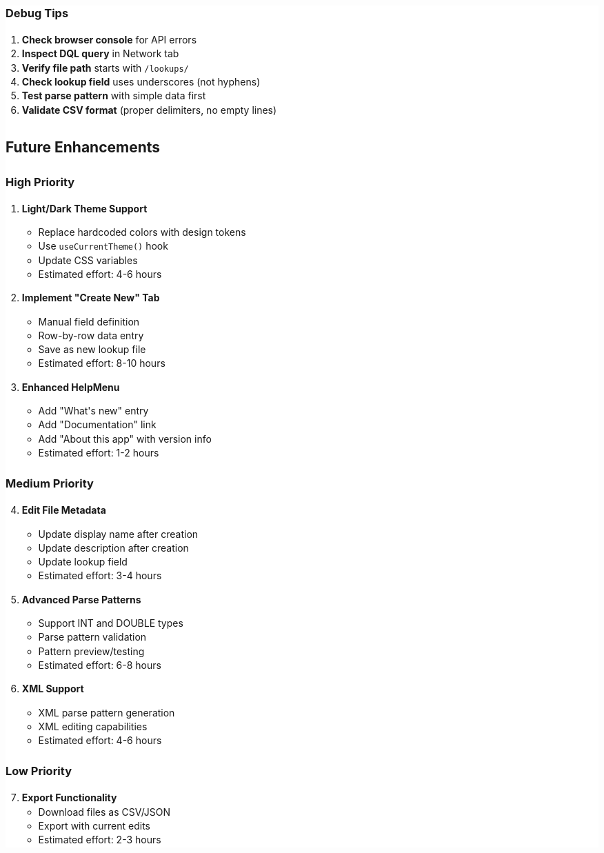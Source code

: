 ### Debug Tips

1. **Check browser console** for API errors
2. **Inspect DQL query** in Network tab
3. **Verify file path** starts with `/lookups/`
4. **Check lookup field** uses underscores (not hyphens)
5. **Test parse pattern** with simple data first
6. **Validate CSV format** (proper delimiters, no empty lines)

## Future Enhancements

### High Priority
1. **Light/Dark Theme Support**
   - Replace hardcoded colors with design tokens
   - Use `useCurrentTheme()` hook
   - Update CSS variables
   - Estimated effort: 4-6 hours

2. **Implement "Create New" Tab**
   - Manual field definition
   - Row-by-row data entry
   - Save as new lookup file
   - Estimated effort: 8-10 hours

3. **Enhanced HelpMenu**
   - Add "What's new" entry
   - Add "Documentation" link
   - Add "About this app" with version info
   - Estimated effort: 1-2 hours

### Medium Priority
4. **Edit File Metadata**
   - Update display name after creation
   - Update description after creation
   - Update lookup field
   - Estimated effort: 3-4 hours

5. **Advanced Parse Patterns**
   - Support INT and DOUBLE types
   - Parse pattern validation
   - Pattern preview/testing
   - Estimated effort: 6-8 hours

6. **XML Support**
   - XML parse pattern generation
   - XML editing capabilities
   - Estimated effort: 4-6 hours

### Low Priority
7. **Export Functionality**
   - Download files as CSV/JSON
   - Export with current edits
   - Estimated effort: 2-3 hours
